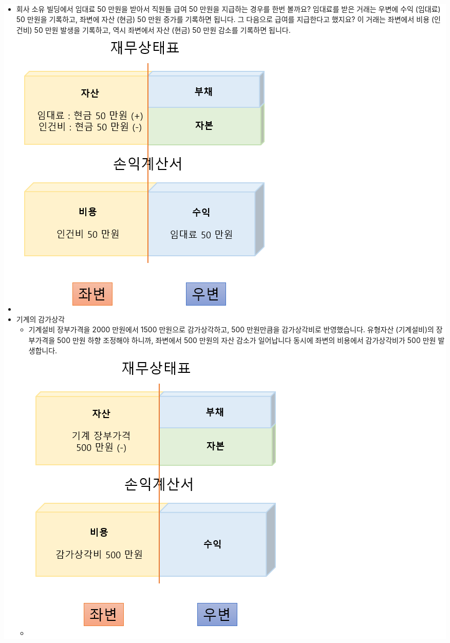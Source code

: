   - 회사 소유 빌딩에서 임대료 50 만원을 받아서 직원들 급여 50 만원을 지급하는 경우를 한번 볼까요? 임대료를 받은 거래는 우변에 수익 (임대료) 50 만원을 기록하고, 좌변에 자산 (현금) 50 만원 증가를 기록하면 됩니다. 그 다음으로 급여를 지급한다고 했지요? 이 거래는 좌변에서 비용 (인건비) 50 만원 발생을 기록하고, 역시 좌변에서 자산 (현금) 50 만원 감소를 기록하면 됩니다.
  - ![](/assets/images/me/2021-05-23-me-book-hamaAccounting-44.png)
- 기계의 감가상각
  - 기계설비 장부가격을 2000 만원에서 1500 만원으로 감가상각하고, 500 만원만큼을 감가상각비로 반영했습니다. 유형자산 (기계설비)의 장부가격을 500 만원 하향 조정해야 하니까, 좌변에서 500 만원의 자산 감소가 일어납니다 동시에 좌변의 비용에서 감가상각비가 500 만원 발생합니다.
  - ![](/assets/images/me/2021-05-23-me-book-hamaAccounting-45.png)